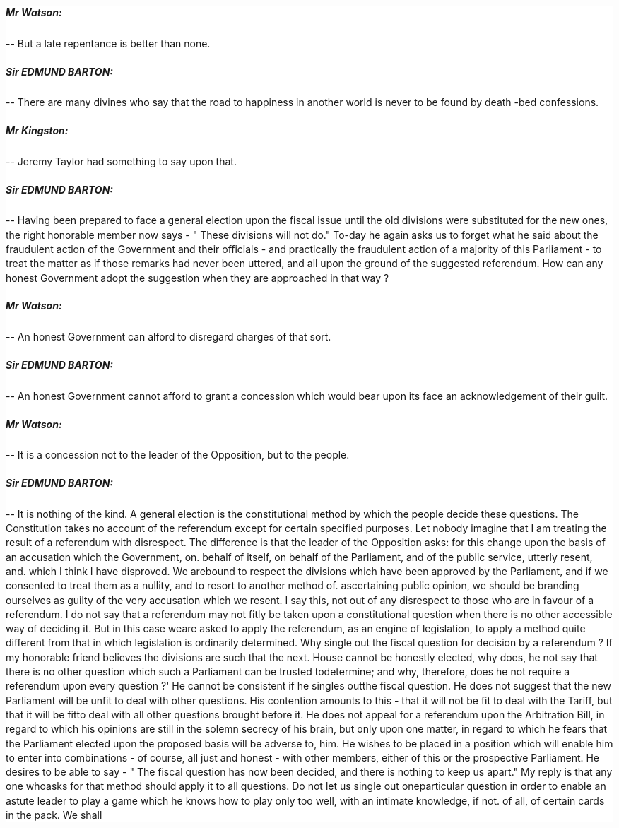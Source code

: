 ##### Mr Watson:

-- But a late repentance is better than none. 

##### Sir EDMUND BARTON:

-- There are many divines who say that the road to happiness in another world is never to be found by death -bed confessions. 

##### Mr Kingston:

-- Jeremy Taylor had something to say upon that. 

##### Sir EDMUND BARTON:

-- Having been prepared to face a general election upon the fiscal issue until the old divisions were substituted for the new ones, the right honorable member now says - " These divisions will not do." To-day he again asks us to forget what he said about the fraudulent action of the Government and their officials - and practically the fraudulent action of a majority of this Parliament - to treat the matter as if those remarks had never been uttered, and all upon the ground of the suggested referendum. How can any honest Government adopt the suggestion when they are approached in that way ? 

##### Mr Watson:

-- An honest Government can alford to disregard charges of that sort. 

##### Sir EDMUND BARTON:

-- An honest Government cannot afford to grant a concession which would bear upon its face an acknowledgement of their guilt. 

##### Mr Watson:

-- It is a concession not to the leader of the Opposition, but to the people. 

##### Sir EDMUND BARTON:

-- It is nothing of the kind. A general election is the constitutional method by which the people decide these questions. The Constitution takes no account of the referendum except for certain specified purposes. Let nobody imagine that I am treating the result of a referendum with disrespect. The difference is that the leader of the Opposition asks: for this  change upon the basis of an accusation which the Government, on. behalf of itself, on behalf of the Parliament, and of the public service, utterly resent, and. which I think I have disproved. We arebound to respect the divisions which have been approved by the Parliament, and if we consented to treat them as a nullity, and to resort to another method of. ascertaining public opinion, we should be branding ourselves as guilty of the very accusation which we resent. I say this, not out of any disrespect to those who are in favour of a referendum. I do not say that a referendum may not fitly be taken upon a constitutional question when there is no other accessible way of deciding it. But in this case weare asked to apply the referendum, as an engine of legislation, to apply a method quite different from that in which legislation is ordinarily determined. Why single out the fiscal question for decision by a referendum ? If my honorable friend believes the divisions are such that the next. House cannot be honestly elected, why does, he not say that there is no other question which such a Parliament can be trusted todetermine; and why, therefore, does he not require a referendum upon every question ?' He cannot be consistent if he singles outthe fiscal question. He does not suggest that the new Parliament will be unfit to deal with other questions.  His  contention amounts to this - that it will not be fit to deal with the Tariff, but that it will be fitto deal with all other questions brought before it. He does not appeal for a referendum upon the Arbitration Bill, in regard to which his opinions are still in the solemn secrecy of his brain, but only upon one matter, in regard to which he fears that the Parliament elected upon the proposed basis will be adverse to, him. He wishes to be placed in a position which will enable him to enter into combinations - of course, all just and honest - with other members, either of this or the prospective Parliament. He desires to be able to say - " The fiscal question has now been decided, and there is nothing to keep us apart." My reply is that any one whoasks for that method should apply it to all questions. Do not let us single out oneparticular question in order to enable an astute leader to play a game which he knows how to play only too well, with an intimate knowledge, if not. of all, of certain cards in the pack. We shall 